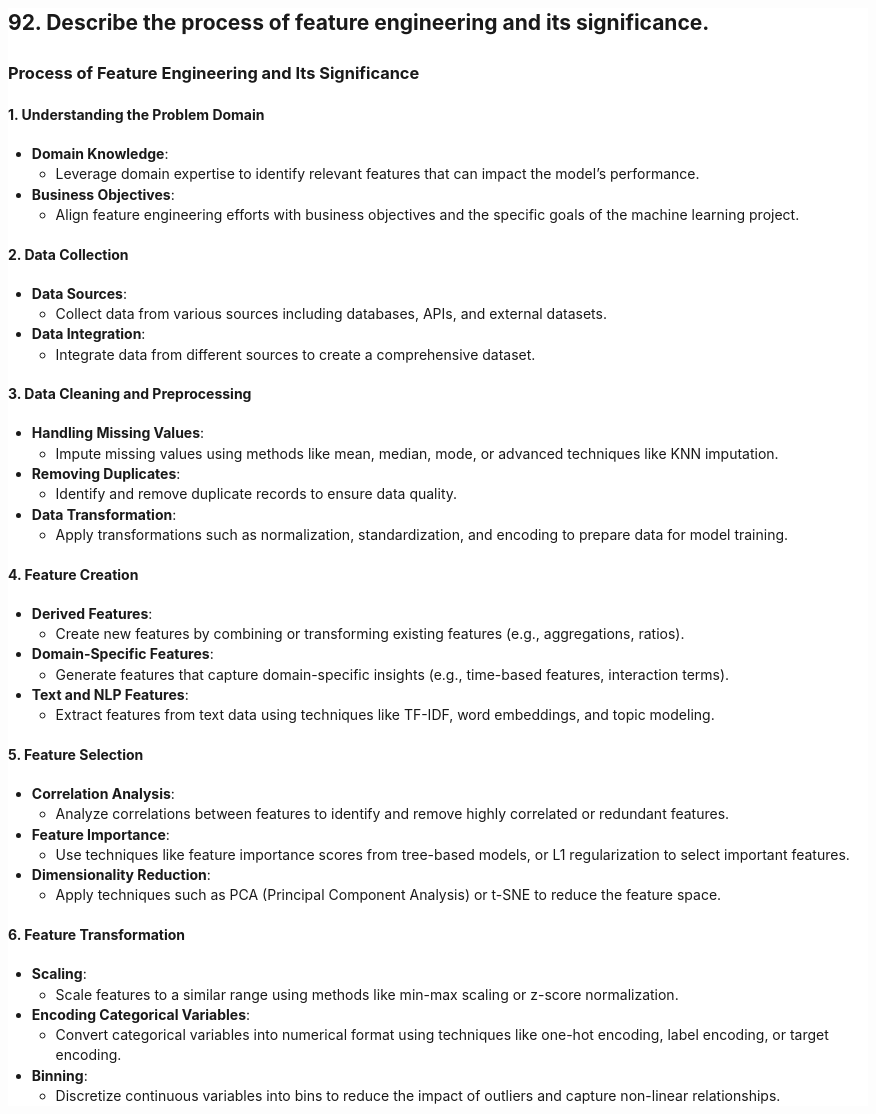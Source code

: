 ## 92. Describe the process of feature engineering and its significance.


### Process of Feature Engineering and Its Significance

#### 1. Understanding the Problem Domain
   - **Domain Knowledge**:
     - Leverage domain expertise to identify relevant features that can impact the model’s performance.
   - **Business Objectives**:
     - Align feature engineering efforts with business objectives and the specific goals of the machine learning project.

#### 2. Data Collection
   - **Data Sources**:
     - Collect data from various sources including databases, APIs, and external datasets.
   - **Data Integration**:
     - Integrate data from different sources to create a comprehensive dataset.

#### 3. Data Cleaning and Preprocessing
   - **Handling Missing Values**:
     - Impute missing values using methods like mean, median, mode, or advanced techniques like KNN imputation.
   - **Removing Duplicates**:
     - Identify and remove duplicate records to ensure data quality.
   - **Data Transformation**:
     - Apply transformations such as normalization, standardization, and encoding to prepare data for model training.

#### 4. Feature Creation
   - **Derived Features**:
     - Create new features by combining or transforming existing features (e.g., aggregations, ratios).
   - **Domain-Specific Features**:
     - Generate features that capture domain-specific insights (e.g., time-based features, interaction terms).
   - **Text and NLP Features**:
     - Extract features from text data using techniques like TF-IDF, word embeddings, and topic modeling.

#### 5. Feature Selection
   - **Correlation Analysis**:
     - Analyze correlations between features to identify and remove highly correlated or redundant features.
   - **Feature Importance**:
     - Use techniques like feature importance scores from tree-based models, or L1 regularization to select important features.
   - **Dimensionality Reduction**:
     - Apply techniques such as PCA (Principal Component Analysis) or t-SNE to reduce the feature space.

#### 6. Feature Transformation
   - **Scaling**:
     - Scale features to a similar range using methods like min-max scaling or z-score normalization.
   - **Encoding Categorical Variables**:
     - Convert categorical variables into numerical format using techniques like one-hot encoding, label encoding, or target encoding.
   - **Binning**:
     - Discretize continuous variables into bins to reduce the impact of outliers and capture non-linear relationships.

